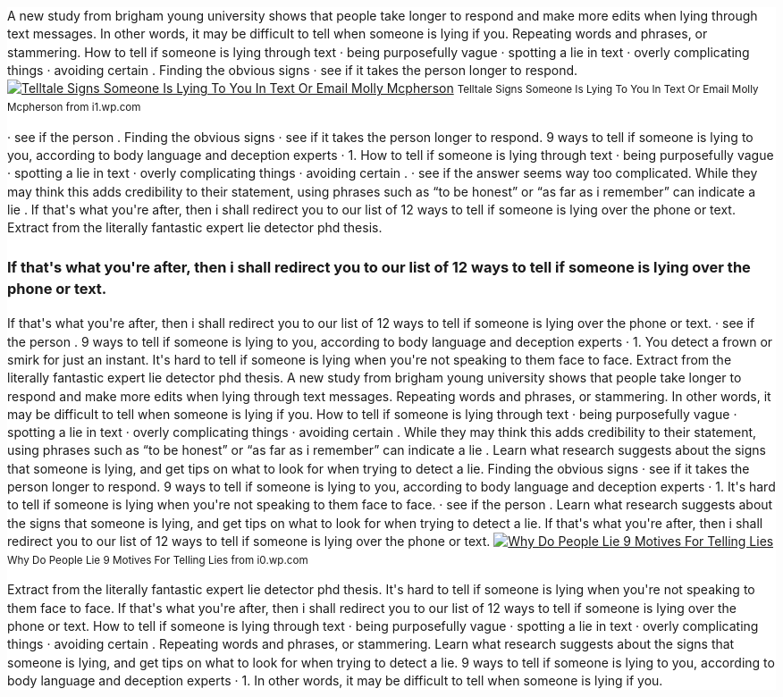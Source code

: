 A new study from brigham young university shows that people take longer to respond and make more edits when lying through text messages. In other words, it may be difficult to tell when someone is lying if you. Repeating words and phrases, or stammering. How to tell if someone is lying through text · being purposefully vague · spotting a lie in text · overly complicating things · avoiding certain . Finding the obvious signs · see if it takes the person longer to respond.
[![Telltale Signs Someone Is Lying To You In Text Or Email Molly Mcpherson](https://i1.wp.com/mollymcpherson.com/wp-content/uploads/2021/04/1000x1000_HubFrame_Blog-LightBlue.png "Telltale Signs Someone Is Lying To You In Text Or Email Molly Mcpherson")](https://i1.wp.com/mollymcpherson.com/wp-content/uploads/2021/04/1000x1000_HubFrame_Blog-LightBlue.png)
<small>Telltale Signs Someone Is Lying To You In Text Or Email Molly Mcpherson from i1.wp.com</small>

· see if the person . Finding the obvious signs · see if it takes the person longer to respond. 9 ways to tell if someone is lying to you, according to body language and deception experts · 1. How to tell if someone is lying through text · being purposefully vague · spotting a lie in text · overly complicating things · avoiding certain . · see if the answer seems way too complicated. While they may think this adds credibility to their statement, using phrases such as “to be honest” or “as far as i remember” can indicate a lie . If that&#039;s what you&#039;re after, then i shall redirect you to our list of 12 ways to tell if someone is lying over the phone or text. Extract from the literally fantastic expert lie detector phd thesis.

### If that&#039;s what you&#039;re after, then i shall redirect you to our list of 12 ways to tell if someone is lying over the phone or text.
If that&#039;s what you&#039;re after, then i shall redirect you to our list of 12 ways to tell if someone is lying over the phone or text. · see if the person . 9 ways to tell if someone is lying to you, according to body language and deception experts · 1. You detect a frown or smirk for just an instant. It&#039;s hard to tell if someone is lying when you&#039;re not speaking to them face to face. Extract from the literally fantastic expert lie detector phd thesis. A new study from brigham young university shows that people take longer to respond and make more edits when lying through text messages. Repeating words and phrases, or stammering. In other words, it may be difficult to tell when someone is lying if you. How to tell if someone is lying through text · being purposefully vague · spotting a lie in text · overly complicating things · avoiding certain . While they may think this adds credibility to their statement, using phrases such as “to be honest” or “as far as i remember” can indicate a lie . Learn what research suggests about the signs that someone is lying, and get tips on what to look for when trying to detect a lie. Finding the obvious signs · see if it takes the person longer to respond.
9 ways to tell if someone is lying to you, according to body language and deception experts · 1. It&#039;s hard to tell if someone is lying when you&#039;re not speaking to them face to face. · see if the person . Learn what research suggests about the signs that someone is lying, and get tips on what to look for when trying to detect a lie. If that&#039;s what you&#039;re after, then i shall redirect you to our list of 12 ways to tell if someone is lying over the phone or text.
[![Why Do People Lie 9 Motives For Telling Lies](https://i0.wp.com/www.paulekman.com/wp-content/uploads/2018/09/Why-do-we-lie-1-1280x720.png "Why Do People Lie 9 Motives For Telling Lies")](https://i0.wp.com/www.paulekman.com/wp-content/uploads/2018/09/Why-do-we-lie-1-1280x720.png)
<small>Why Do People Lie 9 Motives For Telling Lies from i0.wp.com</small>

Extract from the literally fantastic expert lie detector phd thesis. It&#039;s hard to tell if someone is lying when you&#039;re not speaking to them face to face. If that&#039;s what you&#039;re after, then i shall redirect you to our list of 12 ways to tell if someone is lying over the phone or text. How to tell if someone is lying through text · being purposefully vague · spotting a lie in text · overly complicating things · avoiding certain . Repeating words and phrases, or stammering. Learn what research suggests about the signs that someone is lying, and get tips on what to look for when trying to detect a lie. 9 ways to tell if someone is lying to you, according to body language and deception experts · 1. In other words, it may be difficult to tell when someone is lying if you.
